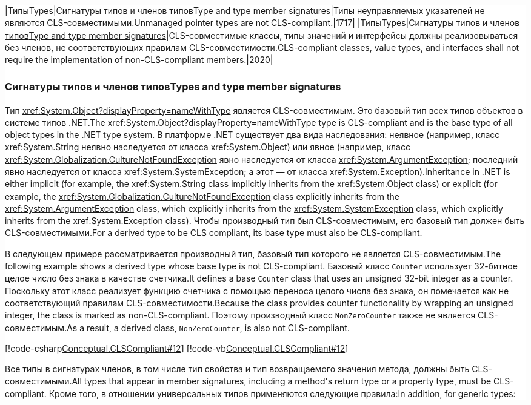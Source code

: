 |<span data-ttu-id="9f8d4-363">Типы</span><span class="sxs-lookup"><span data-stu-id="9f8d4-363">Types</span></span>|[<span data-ttu-id="9f8d4-364">Сигнатуры типов и членов типов</span><span class="sxs-lookup"><span data-stu-id="9f8d4-364">Type and type member signatures</span></span>](#Types)|<span data-ttu-id="9f8d4-365">Типы неуправляемых указателей не являются CLS-совместимыми.</span><span class="sxs-lookup"><span data-stu-id="9f8d4-365">Unmanaged pointer types are not CLS-compliant.</span></span>|<span data-ttu-id="9f8d4-366">17</span><span class="sxs-lookup"><span data-stu-id="9f8d4-366">17</span></span>|
|<span data-ttu-id="9f8d4-367">Типы</span><span class="sxs-lookup"><span data-stu-id="9f8d4-367">Types</span></span>|[<span data-ttu-id="9f8d4-368">Сигнатуры типов и членов типов</span><span class="sxs-lookup"><span data-stu-id="9f8d4-368">Type and type member signatures</span></span>](#Types)|<span data-ttu-id="9f8d4-369">CLS-совместимые классы, типы значений и интерфейсы должны реализовываться без членов, не соответствующих правилам CLS-совместимости.</span><span class="sxs-lookup"><span data-stu-id="9f8d4-369">CLS-compliant classes, value types, and interfaces shall not require the implementation of non-CLS-compliant members.</span></span>|<span data-ttu-id="9f8d4-370">20</span><span class="sxs-lookup"><span data-stu-id="9f8d4-370">20</span></span>|

<a name="Types"></a>

### <a name="types-and-type-member-signatures"></a><span data-ttu-id="9f8d4-371">Сигнатуры типов и членов типов</span><span class="sxs-lookup"><span data-stu-id="9f8d4-371">Types and type member signatures</span></span>

<span data-ttu-id="9f8d4-372">Тип <xref:System.Object?displayProperty=nameWithType> является CLS-совместимым. Это базовый тип всех типов объектов в системе типов .NET.</span><span class="sxs-lookup"><span data-stu-id="9f8d4-372">The <xref:System.Object?displayProperty=nameWithType> type is CLS-compliant and is the base type of all object types in the .NET type system.</span></span> <span data-ttu-id="9f8d4-373">В платформе .NET существует два вида наследования: неявное (например, класс <xref:System.String> неявно наследуется от класса <xref:System.Object>) или явное (например, класс <xref:System.Globalization.CultureNotFoundException> явно наследуется от класса <xref:System.ArgumentException>; последний явно наследуется от класса <xref:System.SystemException>; а этот — от класса <xref:System.Exception>).</span><span class="sxs-lookup"><span data-stu-id="9f8d4-373">Inheritance in .NET is either implicit (for example, the <xref:System.String> class implicitly inherits from the <xref:System.Object> class) or explicit (for example, the <xref:System.Globalization.CultureNotFoundException> class explicitly inherits from the <xref:System.ArgumentException> class, which explicitly inherits from the <xref:System.SystemException> class, which explicitly inherits from the <xref:System.Exception> class).</span></span> <span data-ttu-id="9f8d4-374">Чтобы производный тип был CLS-совместимым, его базовый тип должен быть CLS-совместимыми.</span><span class="sxs-lookup"><span data-stu-id="9f8d4-374">For a derived type to be CLS compliant, its base type must also be CLS-compliant.</span></span>

<span data-ttu-id="9f8d4-375">В следующем примере рассматривается производный тип, базовый тип которого не является CLS-совместимым.</span><span class="sxs-lookup"><span data-stu-id="9f8d4-375">The following example shows a derived type whose base type is not CLS-compliant.</span></span> <span data-ttu-id="9f8d4-376">Базовый класс `Counter` использует 32-битное целое число без знака в качестве счетчика.</span><span class="sxs-lookup"><span data-stu-id="9f8d4-376">It defines a base `Counter` class that uses an unsigned 32-bit integer as a counter.</span></span> <span data-ttu-id="9f8d4-377">Поскольку этот класс реализует функцию счетчика с помощью переноса целого числа без знака, он помечается как не соответствующий правилам CLS-совместимости.</span><span class="sxs-lookup"><span data-stu-id="9f8d4-377">Because the class provides counter functionality by wrapping an unsigned integer, the class is marked as non-CLS-compliant.</span></span> <span data-ttu-id="9f8d4-378">Поэтому производный класс `NonZeroCounter` также не является CLS-совместимым.</span><span class="sxs-lookup"><span data-stu-id="9f8d4-378">As a result, a derived class, `NonZeroCounter`, is also not CLS-compliant.</span></span>

[!code-csharp[Conceptual.CLSCompliant#12](../../samples/snippets/csharp/VS_Snippets_CLR/conceptual.clscompliant/cs/type3.cs#12)]
[!code-vb[Conceptual.CLSCompliant#12](../../samples/snippets/visualbasic/VS_Snippets_CLR/conceptual.clscompliant/vb/type3.vb#12)]

<span data-ttu-id="9f8d4-379">Все типы в сигнатурах членов, в том числе тип свойства и тип возвращаемого значения метода, должны быть CLS-совместимыми.</span><span class="sxs-lookup"><span data-stu-id="9f8d4-379">All types that appear in member signatures, including a method's return type or a property type, must be CLS-compliant.</span></span> <span data-ttu-id="9f8d4-380">Кроме того, в отношении универсальных типов применяются следующие правила:</span><span class="sxs-lookup"><span data-stu-id="9f8d4-380">In addition, for generic types:</span></span>
